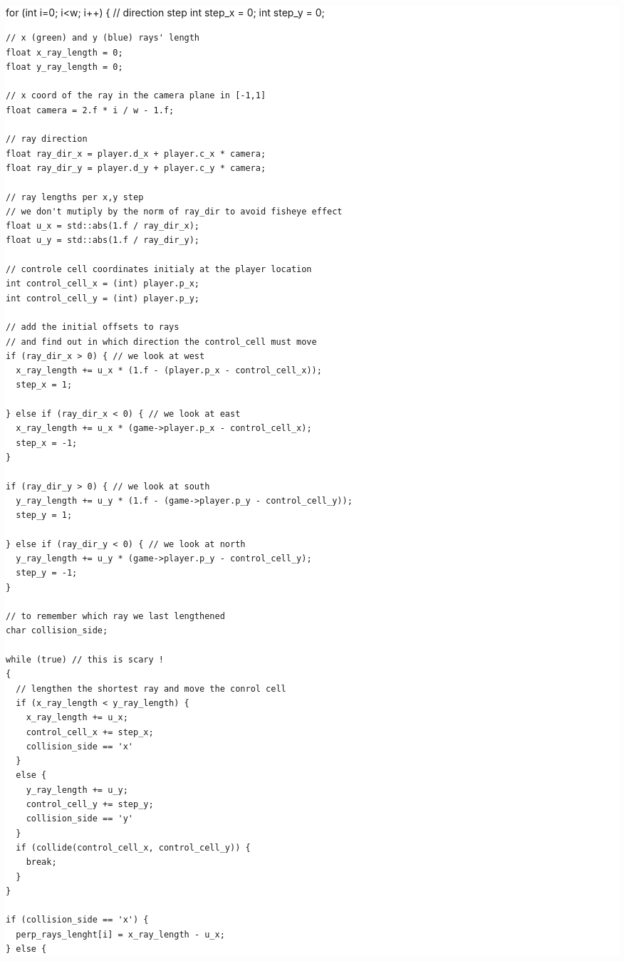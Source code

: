   for (int i=0; i<w; i++) {
    // direction step
    int step_x = 0;
    int step_y = 0;

    // x (green) and y (blue) rays' length
    float x_ray_length = 0;
    float y_ray_length = 0;

    // x coord of the ray in the camera plane in [-1,1]
    float camera = 2.f * i / w - 1.f;

    // ray direction
    float ray_dir_x = player.d_x + player.c_x * camera;
    float ray_dir_y = player.d_y + player.c_y * camera;

    // ray lengths per x,y step
    // we don't mutiply by the norm of ray_dir to avoid fisheye effect
    float u_x = std::abs(1.f / ray_dir_x);
    float u_y = std::abs(1.f / ray_dir_y);

    // controle cell coordinates initialy at the player location
    int control_cell_x = (int) player.p_x;
    int control_cell_y = (int) player.p_y;

    // add the initial offsets to rays
    // and find out in which direction the control_cell must move
    if (ray_dir_x > 0) { // we look at west
      x_ray_length += u_x * (1.f - (player.p_x - control_cell_x));
      step_x = 1;

    } else if (ray_dir_x < 0) { // we look at east
      x_ray_length += u_x * (game->player.p_x - control_cell_x);
      step_x = -1;
    }

    if (ray_dir_y > 0) { // we look at south
      y_ray_length += u_y * (1.f - (game->player.p_y - control_cell_y));
      step_y = 1; 
          
    } else if (ray_dir_y < 0) { // we look at north
      y_ray_length += u_y * (game->player.p_y - control_cell_y);
      step_y = -1;
    }

    // to remember which ray we last lengthened
    char collision_side;

    while (true) // this is scary !
    {
      // lengthen the shortest ray and move the conrol cell
      if (x_ray_length < y_ray_length) {
        x_ray_length += u_x;
        control_cell_x += step_x;
        collision_side == 'x'
      }
      else {
        y_ray_length += u_y;
        control_cell_y += step_y;
        collision_side == 'y'
      }
      if (collide(control_cell_x, control_cell_y)) {
        break;
      }
    }
      
    if (collision_side == 'x') {
      perp_rays_lenght[i] = x_ray_length - u_x;
    } else {